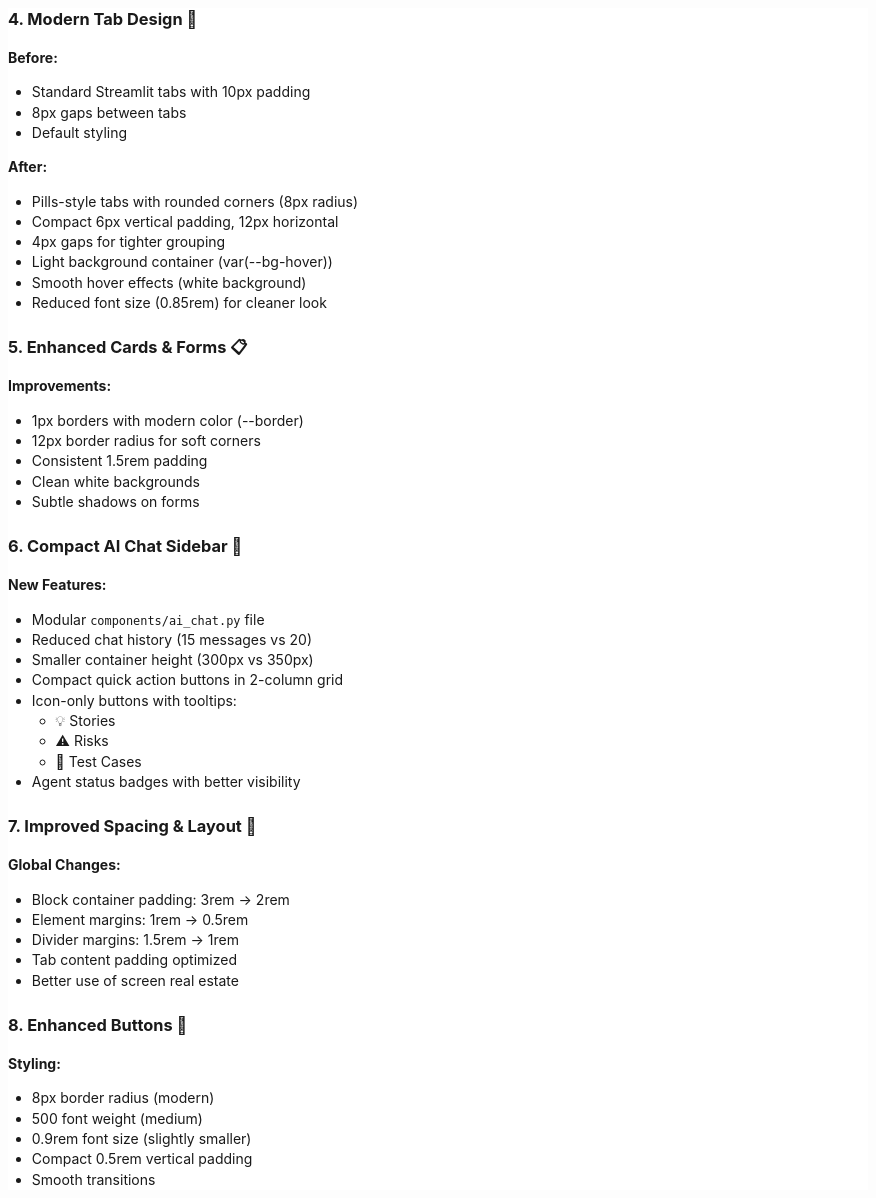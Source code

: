 ### 4. **Modern Tab Design** 📑
**Before:**
- Standard Streamlit tabs with 10px padding
- 8px gaps between tabs
- Default styling

**After:**
- Pills-style tabs with rounded corners (8px radius)
- Compact 6px vertical padding, 12px horizontal
- 4px gaps for tighter grouping
- Light background container (var(--bg-hover))
- Smooth hover effects (white background)
- Reduced font size (0.85rem) for cleaner look

### 5. **Enhanced Cards & Forms** 📋
**Improvements:**
- 1px borders with modern color (--border)
- 12px border radius for soft corners
- Consistent 1.5rem padding
- Clean white backgrounds
- Subtle shadows on forms

### 6. **Compact AI Chat Sidebar** 🤖
**New Features:**
- Modular `components/ai_chat.py` file
- Reduced chat history (15 messages vs 20)
- Smaller container height (300px vs 350px)
- Compact quick action buttons in 2-column grid
- Icon-only buttons with tooltips:
  - 💡 Stories
  - ⚠️ Risks
  - 🧪 Test Cases
- Agent status badges with better visibility

### 7. **Improved Spacing & Layout** 📐
**Global Changes:**
- Block container padding: 3rem → 2rem
- Element margins: 1rem → 0.5rem
- Divider margins: 1.5rem → 1rem
- Tab content padding optimized
- Better use of screen real estate

### 8. **Enhanced Buttons** 🔘
**Styling:**
- 8px border radius (modern)
- 500 font weight (medium)
- 0.9rem font size (slightly smaller)
- Compact 0.5rem vertical padding
- Smooth transitions
